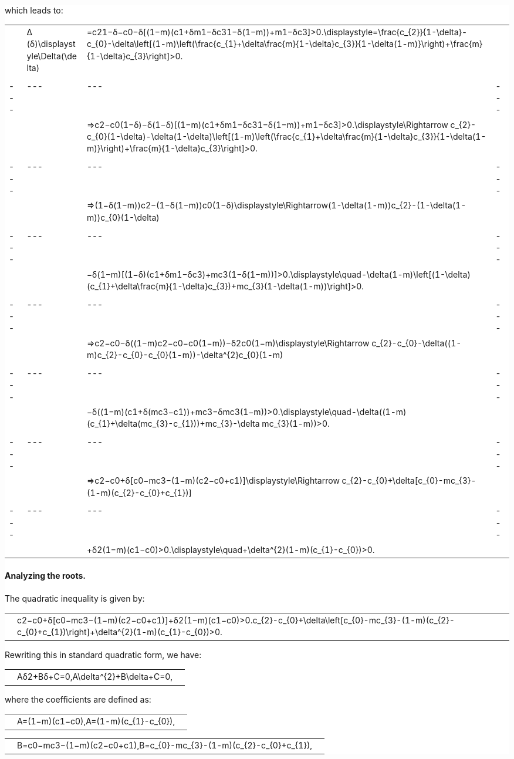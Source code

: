 which leads to:

|  |  |  |  |
| --- | --- | --- | --- |
|  | Δ​(δ)\displaystyle\Delta(\delta) | =c21−δ−c0−δ​[(1−m)​(c1+δ​m1−δ​c31−δ​(1−m))+m1−δ​c3]>0.\displaystyle=\frac{c\_{2}}{1-\delta}-c\_{0}-\delta\left[(1-m)\left(\frac{c\_{1}+\delta\frac{m}{1-\delta}c\_{3}}{1-\delta(1-m)}\right)+\frac{m}{1-\delta}c\_{3}\right]>0. |  |
|  |  |  |  |
| --- | --- | --- | --- |
|  |  | ⇒c2−c0​(1−δ)−δ​(1−δ)​[(1−m)​(c1+δ​m1−δ​c31−δ​(1−m))+m1−δ​c3]>0.\displaystyle\Rightarrow c\_{2}-c\_{0}(1-\delta)-\delta(1-\delta)\left[(1-m)\left(\frac{c\_{1}+\delta\frac{m}{1-\delta}c\_{3}}{1-\delta(1-m)}\right)+\frac{m}{1-\delta}c\_{3}\right]>0. |  |
|  |  |  |  |
| --- | --- | --- | --- |
|  |  | ⇒(1−δ​(1−m))​c2−(1−δ​(1−m))​c0​(1−δ)\displaystyle\Rightarrow(1-\delta(1-m))c\_{2}-(1-\delta(1-m))c\_{0}(1-\delta) |  |
|  |  |  |  |
| --- | --- | --- | --- |
|  |  | −δ​(1−m)​[(1−δ)​(c1+δ​m1−δ​c3)+m​c3​(1−δ​(1−m))]>0.\displaystyle\quad-\delta(1-m)\left[(1-\delta)(c\_{1}+\delta\frac{m}{1-\delta}c\_{3})+mc\_{3}(1-\delta(1-m))\right]>0. |  |
|  |  |  |  |
| --- | --- | --- | --- |
|  |  | ⇒c2−c0−δ​((1−m)​c2−c0−c0​(1−m))−δ2​c0​(1−m)\displaystyle\Rightarrow c\_{2}-c\_{0}-\delta((1-m)c\_{2}-c\_{0}-c\_{0}(1-m))-\delta^{2}c\_{0}(1-m) |  |
|  |  |  |  |
| --- | --- | --- | --- |
|  |  | −δ​((1−m)​(c1+δ​(m​c3−c1))+m​c3−δ​m​c3​(1−m))>0.\displaystyle\quad-\delta((1-m)(c\_{1}+\delta(mc\_{3}-c\_{1}))+mc\_{3}-\delta mc\_{3}(1-m))>0. |  |
|  |  |  |  |
| --- | --- | --- | --- |
|  |  | ⇒c2−c0+δ​[c0−m​c3−(1−m)​(c2−c0+c1)]\displaystyle\Rightarrow c\_{2}-c\_{0}+\delta[c\_{0}-mc\_{3}-(1-m)(c\_{2}-c\_{0}+c\_{1})] |  |
|  |  |  |  |
| --- | --- | --- | --- |
|  |  | +δ2​(1−m)​(c1−c0)>0.\displaystyle\quad+\delta^{2}(1-m)(c\_{1}-c\_{0})>0. |  |

#### Analyzing the roots.

The quadratic inequality is given by:

|  |  |  |
| --- | --- | --- |
|  | c2−c0+δ​[c0−m​c3−(1−m)​(c2−c0+c1)]+δ2​(1−m)​(c1−c0)>0.c\_{2}-c\_{0}+\delta\left[c\_{0}-mc\_{3}-(1-m)(c\_{2}-c\_{0}+c\_{1})\right]+\delta^{2}(1-m)(c\_{1}-c\_{0})>0. |  |

Rewriting this in standard quadratic form, we have:

|  |  |  |
| --- | --- | --- |
|  | A​δ2+B​δ+C=0,A\delta^{2}+B\delta+C=0, |  |

where the coefficients are defined as:

|  |  |  |
| --- | --- | --- |
|  | A=(1−m)​(c1−c0),A=(1-m)(c\_{1}-c\_{0}), |  |

|  |  |  |
| --- | --- | --- |
|  | B=c0−m​c3−(1−m)​(c2−c0+c1),B=c\_{0}-mc\_{3}-(1-m)(c\_{2}-c\_{0}+c\_{1}), |  |
